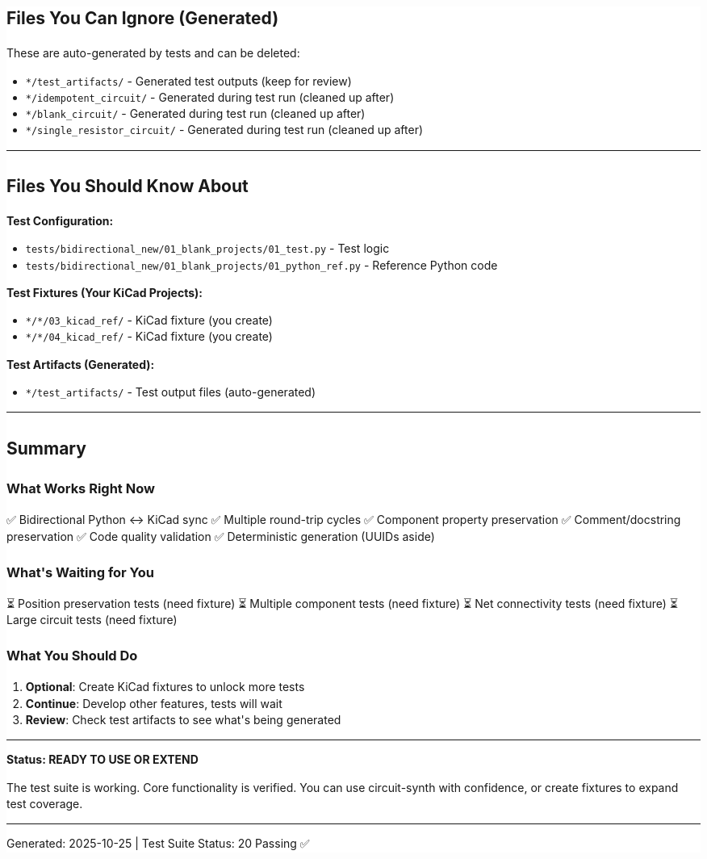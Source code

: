 
## Files You Can Ignore (Generated)

These are auto-generated by tests and can be deleted:
- `*/test_artifacts/` - Generated test outputs (keep for review)
- `*/idempotent_circuit/` - Generated during test run (cleaned up after)
- `*/blank_circuit/` - Generated during test run (cleaned up after)
- `*/single_resistor_circuit/` - Generated during test run (cleaned up after)

---

## Files You Should Know About

**Test Configuration:**
- `tests/bidirectional_new/01_blank_projects/01_test.py` - Test logic
- `tests/bidirectional_new/01_blank_projects/01_python_ref.py` - Reference Python code

**Test Fixtures (Your KiCad Projects):**
- `*/*/03_kicad_ref/` - KiCad fixture (you create)
- `*/*/04_kicad_ref/` - KiCad fixture (you create)

**Test Artifacts (Generated):**
- `*/test_artifacts/` - Test output files (auto-generated)

---

## Summary

### What Works Right Now
✅ Bidirectional Python ↔ KiCad sync
✅ Multiple round-trip cycles
✅ Component property preservation
✅ Comment/docstring preservation
✅ Code quality validation
✅ Deterministic generation (UUIDs aside)

### What's Waiting for You
⏳ Position preservation tests (need fixture)
⏳ Multiple component tests (need fixture)
⏳ Net connectivity tests (need fixture)
⏳ Large circuit tests (need fixture)

### What You Should Do
1. **Optional**: Create KiCad fixtures to unlock more tests
2. **Continue**: Develop other features, tests will wait
3. **Review**: Check test artifacts to see what's being generated

---

**Status: READY TO USE OR EXTEND**

The test suite is working. Core functionality is verified. You can use circuit-synth with confidence, or create fixtures to expand test coverage.

---

Generated: 2025-10-25 | Test Suite Status: 20 Passing ✅
